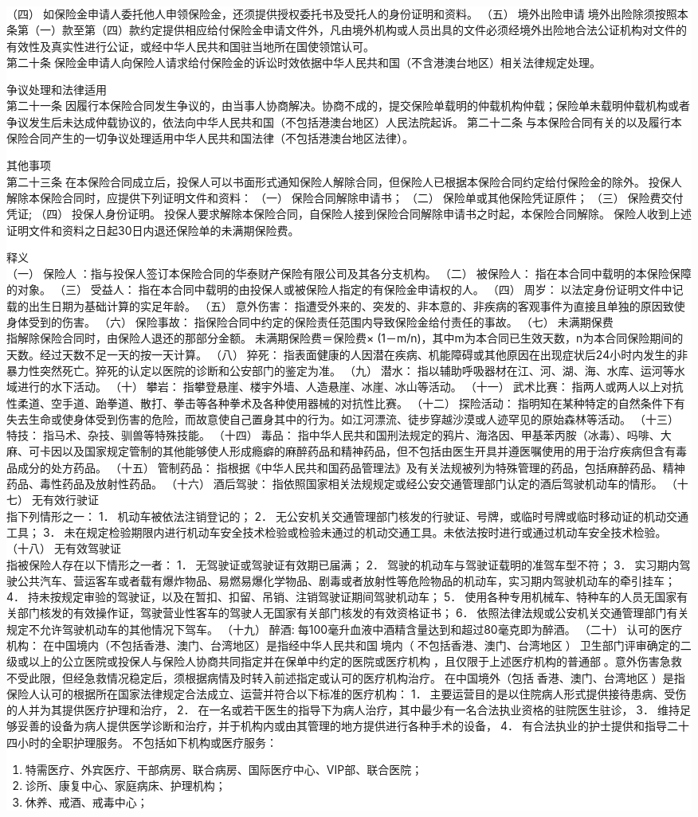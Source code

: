 （四）  如保险金申请人委托他人申领保险金，还须提供授权委托书及受托人的身份证明和资料。 
（五）  境外出险申请 
境外出险除须按照本条第（一）款至第（四）款约定提供相应给付保险金申请文件外，凡由境外机构或人员出具的文件必须经境外出险地合法公证机构对文件的有效性及真实性进行公证，或经中华人民共和国驻当地所在国使领馆认可。   
第二十条    保险金申请人向保险人请求给付保险金的诉讼时效依据中华人民共和国（不含港澳台地区）相关法律规定处理。 
  
争议处理和法律适用   
第二十一条    因履行本保险合同发生争议的，由当事人协商解决。协商不成的，提交保险单载明的仲载机构仲载；保险单未载明仲载机构或者争议发生后未达成仲载协议的，依法向中华人民共和国（不包括港澳台地区）人民法院起诉。 
第二十二条    与本保险合同有关的以及履行本保险合同产生的一切争议处理适用中华人民共和国法律（不包括港澳台地区法律）。 
                                               
其他事项   
第二十三条    在本保险合同成立后，投保人可以书面形式通知保险人解除合同，但保险人已根据本保险合同约定给付保险金的除外。 
投保人解除本保险合同时，应提供下列证明文件和资料： 
（一）  保险合同解除申请书； 
（二）  保险单或其他保险凭证原件； 
（三）  保险费交付凭证; 
（四）  投保人身份证明。 
投保人要求解除本保险合同，自保险人接到保险合同解除申请书之时起，本保险合同解除。 保险人收到上述证明文件和资料之日起30日内退还保险单的未满期保险费。   
   
释义  
（一）  保险人  ：指与投保人签订本保险合同的华泰财产保险有限公司及其各分支机构。 
（二）  被保险人：  指在本合同中载明的本保险保障的对象。 
（三）  受益人：  指在本合同中载明的由投保人或被保险人指定的有保险金申请权的人。 
（四）  周岁：  以法定身份证明文件中记载的出生日期为基础计算的实足年龄。 
（五）  意外伤害：  指遭受外来的、突发的、非本意的、非疾病的客观事件为直接且单独的原因致使身体受到的伤害。 
（六）  保险事故：  指保险合同中约定的保险责任范围内导致保险金给付责任的事故。 
（七）  未满期保费  
指解除保险合同时，由保险人退还的那部分金额。 
未满期保险费＝保险费× (1－m/n)，其中m为本合同已生效天数，n为本合同保险期间的天数。经过天数不足一天的按一天计算。 
（八）  猝死：  指表面健康的人因潜在疾病、机能障碍或其他原因在出现症状后24小时内发生的非暴力性突然死亡。猝死的认定以医院的诊断和公安部门的鉴定为准。 
（九）  潜水：  指以辅助呼吸器材在江、河、湖、海、水库、运河等水域进行的水下活动。 
（十）  攀岩：  指攀登悬崖、楼宇外墙、人造悬崖、冰崖、冰山等活动。 
（十一）  武术比赛：  指两人或两人以上对抗性柔道、空手道、跆拳道、散打、拳击等各种拳术及各种使用器械的对抗性比赛。 
（十二）  探险活动：  指明知在某种特定的自然条件下有失去生命或使身体受到伤害的危险，而故意使自己置身其中的行为。如江河漂流、徒步穿越沙漠或人迹罕见的原始森林等活动。 
（十三）  特技：  指马术、杂技、驯兽等特殊技能。 
（十四）  毒品：  指中华人民共和国刑法规定的鸦片、海洛因、甲基苯丙胺（冰毒）、吗啡、大麻、可卡因以及国家规定管制的其他能够使人形成瘾癖的麻醉药品和精神药品，但不包括由医生开具并遵医嘱使用的用于治疗疾病但含有毒品成分的处方药品。 
（十五）  管制药品：  指根据《中华人民共和国药品管理法》及有关法规被列为特殊管理的药品，包括麻醉药品、精神药品、毒性药品及放射性药品。 
（十六）  酒后驾驶：  指依照国家相关法规规定或经公安交通管理部门认定的酒后驾驶机动车的情形。 
（十七）  无有效行驶证  
指下列情形之一： 
1．  机动车被依法注销登记的； 
2．  无公安机关交通管理部门核发的行驶证、号牌，或临时号牌或临时移动证的机动交通工具； 
3．  未在规定检验期限内进行机动车安全技术检验或检验未通过的机动交通工具。未依法按时进行或通过机动车安全技术检验。 
（十八）  无有效驾驶证  
指被保险人存在以下情形之一者： 
1．  无驾驶证或驾驶证有效期已届满； 
2．  驾驶的机动车与驾驶证载明的准驾车型不符； 
3．  实习期内驾驶公共汽车、营运客车或者载有爆炸物品、易燃易爆化学物品、剧毒或者放射性等危险物品的机动车，实习期内驾驶机动车的牵引挂车； 
4．  持未按规定审验的驾驶证，以及在暂扣、扣留、吊销、注销驾驶证期间驾驶机动车； 
5．  使用各种专用机械车、特种车的人员无国家有关部门核发的有效操作证，驾驶营业性客车的驾驶人无国家有关部门核发的有效资格证书； 
6．  依照法律法规或公安机关交通管理部门有关规定不允许驾驶机动车的其他情况下驾车。 
（十九）  醉酒:  每100毫升血液中酒精含量达到和超过80毫克即为醉酒。 
（二十）  认可的医疗机构：  在中国境内（不包括香港、澳门、台湾地区）是指经中华人民共和国 境内（ 不包括香港、澳门、台湾地区 ） 卫生部门评审确定的二级或以上的公立医院或投保人与保险人协商共同指定并在保单中约定的医院或医疗机构 ，且仅限于上述医疗机构的普通部 。意外伤害急救不受此限，但经急救情况稳定后，须根据病情及时转入前述指定或认可的医疗机构治疗。 
在中国境外（包括 香港、澳门、台湾地区 ）是指保险人认可的根据所在国家法律规定合法成立、运营并符合以下标准的医疗机构： 
1．  主要运营目的是以住院病人形式提供接待患病、受伤的人并为其提供医疗护理和治疗， 
2．  在一名或若干医生的指导下为病人治疗，其中最少有一名合法执业资格的驻院医生驻诊， 
3．  维持足够妥善的设备为病人提供医学诊断和治疗，并于机构内或由其管理的地方提供进行各种手术的设备， 
4．  有合法执业的护士提供和指导二十四小时的全职护理服务。 
不包括如下机构或医疗服务：   
1.   特需医疗、外宾医疗、干部病房、联合病房、国际医疗中心、VIP部、联合医院；   
2.   诊所、康复中心、家庭病床、护理机构；   
3.   休养、戒酒、戒毒中心；   
